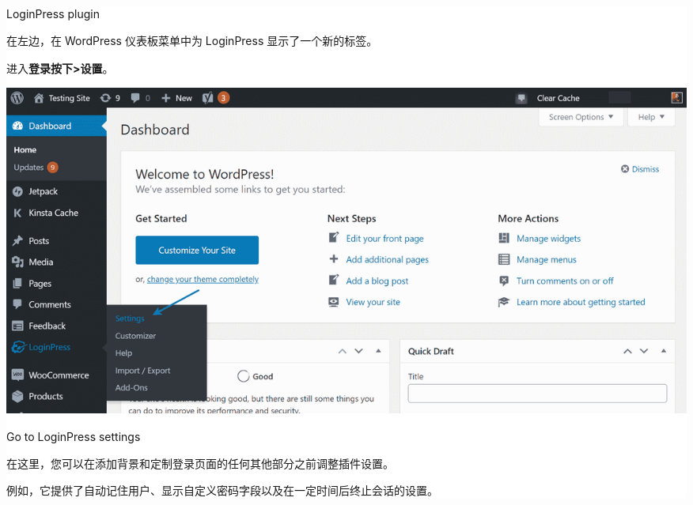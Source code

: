 LoginPress plugin



在左边，在 WordPress 仪表板菜单中为 LoginPress 显示了一个新的标签。

进入**登录按下>设置**。

![Go to LoginPress settings](img/d495a0b35d7a0e675d3ed416e243f9c8.png)

Go to LoginPress settings



在这里，您可以在添加背景和定制登录页面的任何其他部分之前调整插件设置。

例如，它提供了自动记住用户、显示自定义密码字段以及在一定时间后终止会话的设置。
